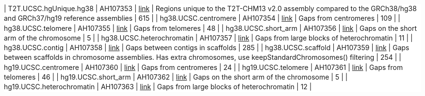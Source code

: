 | T2T.UCSC.hgUnique.hg38                                                          | AH107353                     | [link](http://bedbase.org/#/bedsplash/c3839f43c53a3c47733388528b853690) | Regions unique to the T2T-CHM13 v2.0 assembly compared to the GRCh38/hg38 and GRCh37/hg19 reference assemblies                                                                                                                                                                                               |                   615 |
| hg38.UCSC.centromere                                                            | AH107354                     | [link](http://bedbase.org/#/bedsplash/0b1f161675fa0f52ac6d0d4f54b1efb9) | Gaps from centromeres                                                                                                                                                                                                                                                                                        |                   109 |
| hg38.UCSC.telomere                                                              | AH107355                     | [link](http://bedbase.org/#/bedsplash/79f964e68d5daa1462c52ca54855b06a) | Gaps from telomeres                                                                                                                                                                                                                                                                                          |                    48 |
| hg38.UCSC.short_arm                                                             | AH107356                     | [link](http://bedbase.org/#/bedsplash/92fc8f64f92d525c6b92c9aab5e2c711) | Gaps on the short arm of the chromosome                                                                                                                                                                                                                                                                      |                     5 |
| hg38.UCSC.heterochromatin                                                       | AH107357                     | [link](http://bedbase.org/#/bedsplash/8af7b48ab48183229d3bc72005040dc1) | Gaps from large blocks of heterochromatin                                                                                                                                                                                                                                                                    |                    11 |
| hg38.UCSC.contig                                                                | AH107358                     | [link](http://bedbase.org/#/bedsplash/2dd1b22f2add15bc7508580d18bc9495) | Gaps between contigs in scaffolds                                                                                                                                                                                                                                                                            |                   285 |
| hg38.UCSC.scaffold                                                              | AH107359                     | [link](http://bedbase.org/#/bedsplash/de0c7f42f29fb83ac393e86a2ec28374) | Gaps between scaffolds in chromosome assemblies. Has extra chromosomes, use keepStandardChromosomes() filtering                                                                                                                                                                                              |                   254 |
| hg19.UCSC.centromere                                                            | AH107360                     | [link](http://bedbase.org/#/bedsplash/26ecf1381b6323791656f800ad39b69c) | Gaps from centromeres                                                                                                                                                                                                                                                                                        |                    24 |
| hg19.UCSC.telomere                                                              | AH107361                     | [link](http://bedbase.org/#/bedsplash/2bcad8794847411e9b3f52ff39c4f377) | Gaps from telomeres                                                                                                                                                                                                                                                                                          |                    46 |
| hg19.UCSC.short_arm                                                             | AH107362                     | [link](http://bedbase.org/#/bedsplash/e09fac8aedf1230ab77ac4194fd75784) | Gaps on the short arm of the chromosome                                                                                                                                                                                                                                                                      |                     5 |
| hg19.UCSC.heterochromatin                                                       | AH107363                     | [link](http://bedbase.org/#/bedsplash/8ea9b6cdfe68a4b4111e5b03157af371) | Gaps from large blocks of heterochromatin                                                                                                                                                                                                                                                                    |                    12 |